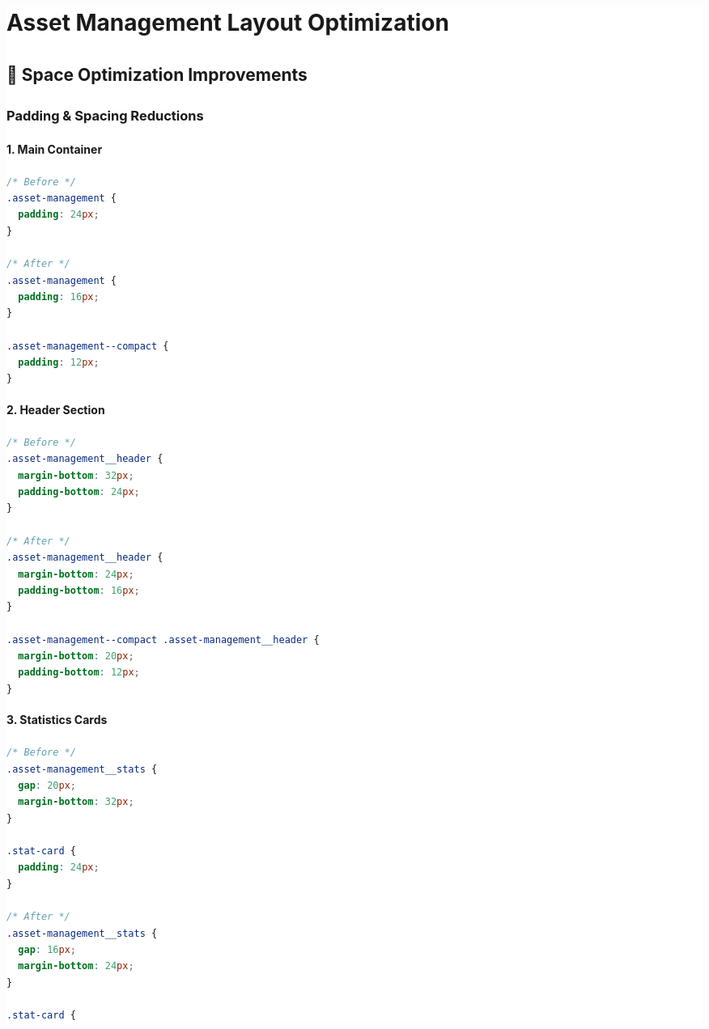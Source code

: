# Asset Management Layout Optimization

## 🎯 **Space Optimization Improvements**

### **Padding & Spacing Reductions**

#### **1. Main Container**
```css
/* Before */
.asset-management {
  padding: 24px;
}

/* After */
.asset-management {
  padding: 16px;
}

.asset-management--compact {
  padding: 12px;
}
```

#### **2. Header Section**
```css
/* Before */
.asset-management__header {
  margin-bottom: 32px;
  padding-bottom: 24px;
}

/* After */
.asset-management__header {
  margin-bottom: 24px;
  padding-bottom: 16px;
}

.asset-management--compact .asset-management__header {
  margin-bottom: 20px;
  padding-bottom: 12px;
}
```

#### **3. Statistics Cards**
```css
/* Before */
.asset-management__stats {
  gap: 20px;
  margin-bottom: 32px;
}

.stat-card {
  padding: 24px;
}

/* After */
.asset-management__stats {
  gap: 16px;
  margin-bottom: 24px;
}

.stat-card {
```